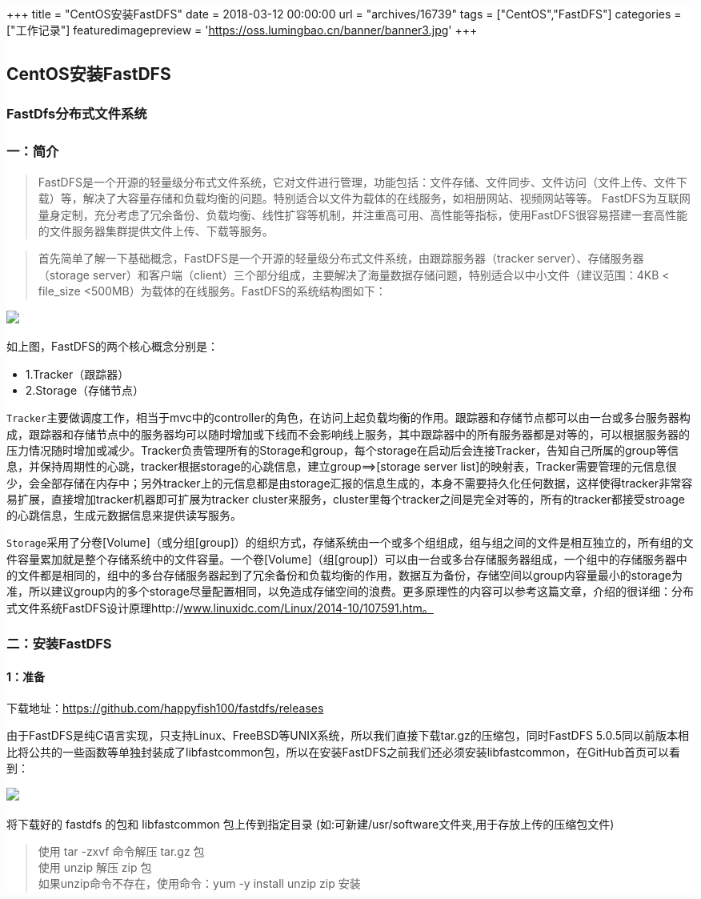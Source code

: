 +++
title = "CentOS安装FastDFS"
date = 2018-03-12 00:00:00
url = "archives/16739"
tags = ["CentOS","FastDFS"]
categories = ["工作记录"]
featuredimagepreview = 'https://oss.lumingbao.cn/banner/banner3.jpg'
+++

## CentOS安装FastDFS

### FastDfs分布式文件系统

### 一：简介

> FastDFS是一个开源的轻量级分布式文件系统，它对文件进行管理，功能包括：文件存储、文件同步、文件访问（文件上传、文件下载）等，解决了大容量存储和负载均衡的问题。特别适合以文件为载体的在线服务，如相册网站、视频网站等等。
FastDFS为互联网量身定制，充分考虑了冗余备份、负载均衡、线性扩容等机制，并注重高可用、高性能等指标，使用FastDFS很容易搭建一套高性能的文件服务器集群提供文件上传、下载等服务。

> 首先简单了解一下基础概念，FastDFS是一个开源的轻量级分布式文件系统，由跟踪服务器（tracker server）、存储服务器（storage server）和客户端（client）三个部分组成，主要解决了海量数据存储问题，特别适合以中小文件（建议范围：4KB < file_size <500MB）为载体的在线服务。FastDFS的系统结构图如下：

![](https://oss.lumingbao.cn/images/20211003/b01249ec1a464f199d9a0df9409e668d.png)

如上图，FastDFS的两个核心概念分别是：
* 1.Tracker（跟踪器）
* 2.Storage（存储节点）

`Tracker`主要做调度工作，相当于mvc中的controller的角色，在访问上起负载均衡的作用。跟踪器和存储节点都可以由一台或多台服务器构成，跟踪器和存储节点中的服务器均可以随时增加或下线而不会影响线上服务，其中跟踪器中的所有服务器都是对等的，可以根据服务器的压力情况随时增加或减少。Tracker负责管理所有的Storage和group，每个storage在启动后会连接Tracker，告知自己所属的group等信息，并保持周期性的心跳，tracker根据storage的心跳信息，建立group==>[storage server list]的映射表，Tracker需要管理的元信息很少，会全部存储在内存中；另外tracker上的元信息都是由storage汇报的信息生成的，本身不需要持久化任何数据，这样使得tracker非常容易扩展，直接增加tracker机器即可扩展为tracker cluster来服务，cluster里每个tracker之间是完全对等的，所有的tracker都接受stroage的心跳信息，生成元数据信息来提供读写服务。  

`Storage`采用了分卷[Volume]（或分组[group]）的组织方式，存储系统由一个或多个组组成，组与组之间的文件是相互独立的，所有组的文件容量累加就是整个存储系统中的文件容量。一个卷[Volume]（组[group]）可以由一台或多台存储服务器组成，一个组中的存储服务器中的文件都是相同的，组中的多台存储服务器起到了冗余备份和负载均衡的作用，数据互为备份，存储空间以group内容量最小的storage为准，所以建议group内的多个storage尽量配置相同，以免造成存储空间的浪费。更多原理性的内容可以参考这篇文章，介绍的很详细：分布式文件系统FastDFS设计原理http://www.linuxidc.com/Linux/2014-10/107591.htm。
### 二：安装FastDFS
#### 1：准备

下载地址：https://github.com/happyfish100/fastdfs/releases

由于FastDFS是纯C语言实现，只支持Linux、FreeBSD等UNIX系统，所以我们直接下载tar.gz的压缩包，同时FastDFS 5.0.5同以前版本相比将公共的一些函数等单独封装成了libfastcommon包，所以在安装FastDFS之前我们还必须安装libfastcommon，在GitHub首页可以看到：

![](https://oss.lumingbao.cn/images/20211003/b924ed5658054e4988233174a338cc8e.png)

将下载好的 fastdfs 的包和 libfastcommon 包上传到指定目录
(如:可新建/usr/software文件夹,用于存放上传的压缩包文件)

> 使用 tar -zxvf 命令解压 tar.gz 包  
> 使用 unzip 解压 zip 包  
> 如果unzip命令不存在，使用命令：yum -y install unzip zip  安装
